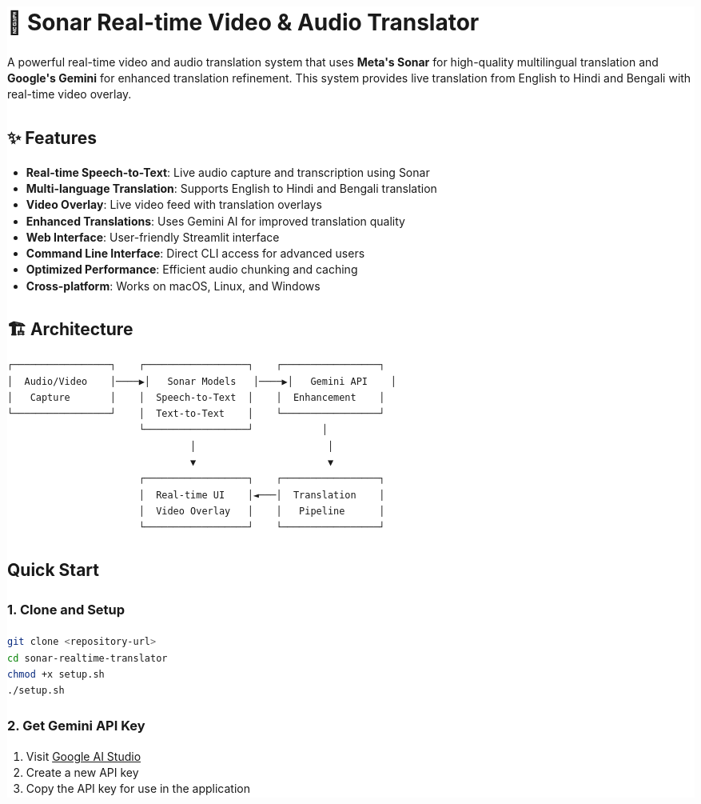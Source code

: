 # 🎯 Sonar Real-time Video & Audio Translator

A powerful real-time video and audio translation system that uses **Meta's Sonar** for high-quality multilingual translation and **Google's Gemini** for enhanced translation refinement. This system provides live translation from English to Hindi and Bengali with real-time video overlay.

## ✨ Features

- **Real-time Speech-to-Text**: Live audio capture and transcription using Sonar
- **Multi-language Translation**: Supports English to Hindi and Bengali translation
- **Video Overlay**: Live video feed with translation overlays
- **Enhanced Translations**: Uses Gemini AI for improved translation quality
- **Web Interface**: User-friendly Streamlit interface
- **Command Line Interface**: Direct CLI access for advanced users
- **Optimized Performance**: Efficient audio chunking and caching
- **Cross-platform**: Works on macOS, Linux, and Windows

## 🏗️ Architecture

```
┌─────────────────┐    ┌──────────────────┐    ┌─────────────────┐
│  Audio/Video    │────▶│   Sonar Models   │────▶│   Gemini API    │
│   Capture       │    │  Speech-to-Text  │    │  Enhancement    │
└─────────────────┘    │  Text-to-Text    │    └─────────────────┘
                       └──────────────────┘            │
                                │                       │
                                ▼                       ▼
                       ┌──────────────────┐    ┌─────────────────┐
                       │  Real-time UI    │◄───│  Translation    │
                       │  Video Overlay   │    │   Pipeline      │
                       └──────────────────┘    └─────────────────┘
```

##  Quick Start

### 1. Clone and Setup

```bash
git clone <repository-url>
cd sonar-realtime-translator
chmod +x setup.sh
./setup.sh
```

### 2. Get Gemini API Key

1. Visit [Google AI Studio](https://makersuite.google.com/app/apikey)
2. Create a new API key
3. Copy the API key for use in the application

